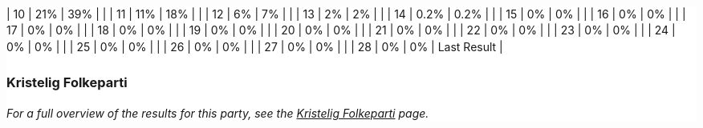 | 10 | 21% | 39% |  |
| 11 | 11% | 18% |  |
| 12 | 6% | 7% |  |
| 13 | 2% | 2% |  |
| 14 | 0.2% | 0.2% |  |
| 15 | 0% | 0% |  |
| 16 | 0% | 0% |  |
| 17 | 0% | 0% |  |
| 18 | 0% | 0% |  |
| 19 | 0% | 0% |  |
| 20 | 0% | 0% |  |
| 21 | 0% | 0% |  |
| 22 | 0% | 0% |  |
| 23 | 0% | 0% |  |
| 24 | 0% | 0% |  |
| 25 | 0% | 0% |  |
| 26 | 0% | 0% |  |
| 27 | 0% | 0% |  |
| 28 | 0% | 0% | Last Result |

### Kristelig Folkeparti

*For a full overview of the results for this party, see the [Kristelig Folkeparti](party-kristeligfolkeparti.html) page.*
